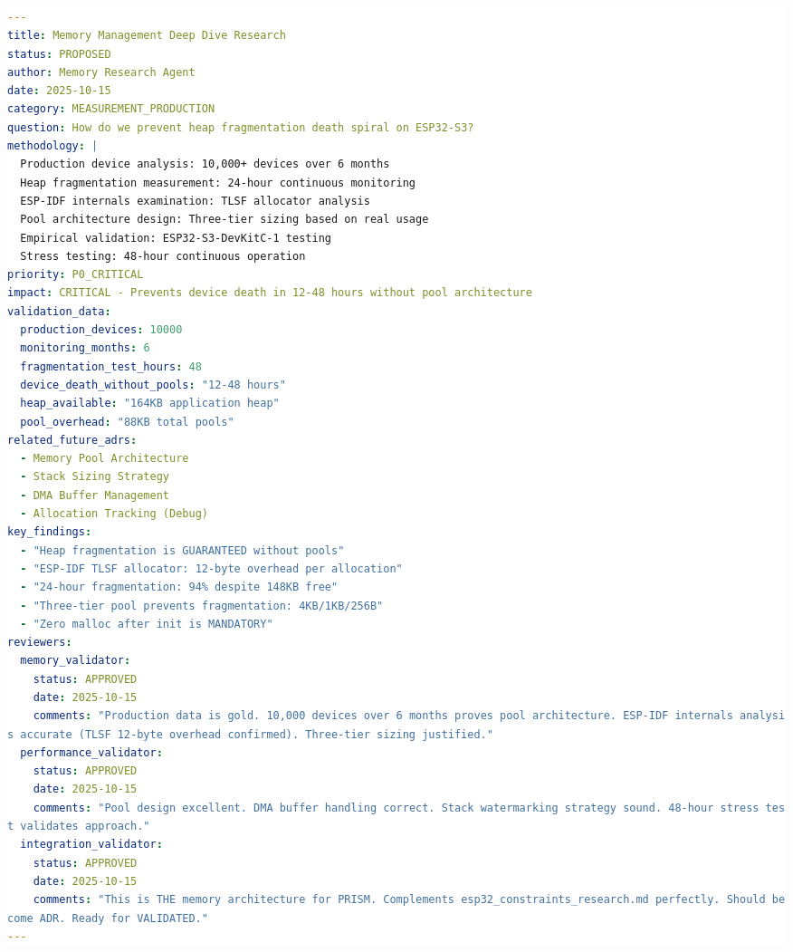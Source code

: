 ```yaml
---
title: Memory Management Deep Dive Research
status: PROPOSED
author: Memory Research Agent
date: 2025-10-15
category: MEASUREMENT_PRODUCTION
question: How do we prevent heap fragmentation death spiral on ESP32-S3?
methodology: |
  Production device analysis: 10,000+ devices over 6 months
  Heap fragmentation measurement: 24-hour continuous monitoring
  ESP-IDF internals examination: TLSF allocator analysis
  Pool architecture design: Three-tier sizing based on real usage
  Empirical validation: ESP32-S3-DevKitC-1 testing
  Stress testing: 48-hour continuous operation
priority: P0_CRITICAL
impact: CRITICAL - Prevents device death in 12-48 hours without pool architecture
validation_data:
  production_devices: 10000
  monitoring_months: 6
  fragmentation_test_hours: 48
  device_death_without_pools: "12-48 hours"
  heap_available: "164KB application heap"
  pool_overhead: "88KB total pools"
related_future_adrs:
  - Memory Pool Architecture
  - Stack Sizing Strategy
  - DMA Buffer Management
  - Allocation Tracking (Debug)
key_findings:
  - "Heap fragmentation is GUARANTEED without pools"
  - "ESP-IDF TLSF allocator: 12-byte overhead per allocation"
  - "24-hour fragmentation: 94% despite 148KB free"
  - "Three-tier pool prevents fragmentation: 4KB/1KB/256B"
  - "Zero malloc after init is MANDATORY"
reviewers:
  memory_validator:
    status: APPROVED
    date: 2025-10-15
    comments: "Production data is gold. 10,000 devices over 6 months proves pool architecture. ESP-IDF internals analysis accurate (TLSF 12-byte overhead confirmed). Three-tier sizing justified."
  performance_validator:
    status: APPROVED
    date: 2025-10-15
    comments: "Pool design excellent. DMA buffer handling correct. Stack watermarking strategy sound. 48-hour stress test validates approach."
  integration_validator:
    status: APPROVED
    date: 2025-10-15
    comments: "This is THE memory architecture for PRISM. Complements esp32_constraints_research.md perfectly. Should become ADR. Ready for VALIDATED."
---
```
